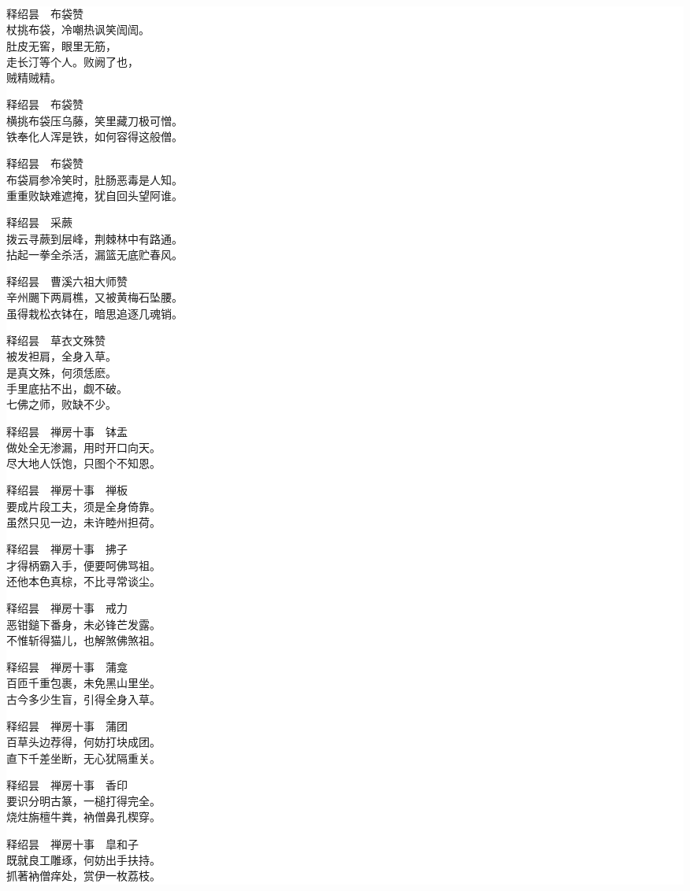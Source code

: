 释绍昙　布袋赞  
杖挑布袋，冷嘲热讽笑訚訚。  
肚皮无窖，眼里无筋，  
走长汀等个人。败阙了也，  
贼精贼精。  

释绍昙　布袋赞  
横挑布袋压乌藤，笑里藏刀极可憎。  
铁奉化人浑是铁，如何容得这般僧。  

释绍昙　布袋赞  
布袋肩参冷笑时，肚肠恶毒是人知。  
重重败缺难遮掩，犹自回头望阿谁。  

释绍昙　采蕨  
拨云寻蕨到层峰，荆棘林中有路通。  
拈起一拳全杀活，漏篮无底贮春风。  

释绍昙　曹溪六祖大师赞  
辛州颺下两肩樵，又被黄梅石坠腰。  
虽得栽松衣钵在，暗思追逐几魂销。  

释绍昙　草衣文殊赞  
被发袒肩，全身入草。  
是真文殊，何须恁麽。  
手里底拈不出，觑不破。  
七佛之师，败缺不少。  

释绍昙　禅房十事　钵盂  
做处全无渗漏，用时开口向天。  
尽大地人饫饱，只图个不知恩。  

释绍昙　禅房十事　禅板  
要成片段工夫，须是全身倚靠。  
虽然只见一边，未许睦州担荷。  

释绍昙　禅房十事　拂子  
才得柄霸入手，便要呵佛骂祖。  
还他本色真棕，不比寻常谈尘。  

释绍昙　禅房十事　戒力  
恶钳鎚下番身，未必锋芒发露。  
不惟斩得猫儿，也解煞佛煞祖。  

释绍昙　禅房十事　蒲龛  
百匝千重包裹，未免黑山里坐。  
古今多少生盲，引得全身入草。  

释绍昙　禅房十事　蒲团  
百草头边荐得，何妨打块成团。  
直下千差坐断，无心犹隔重关。  

释绍昙　禅房十事　香印  
要识分明古篆，一槌打得完全。  
烧炷旃檀牛粪，衲僧鼻孔楔穿。  

释绍昙　禅房十事　皐和子  
既就良工雕琢，何妨出手扶持。  
抓著衲僧痒处，赏伊一枚荔枝。  
